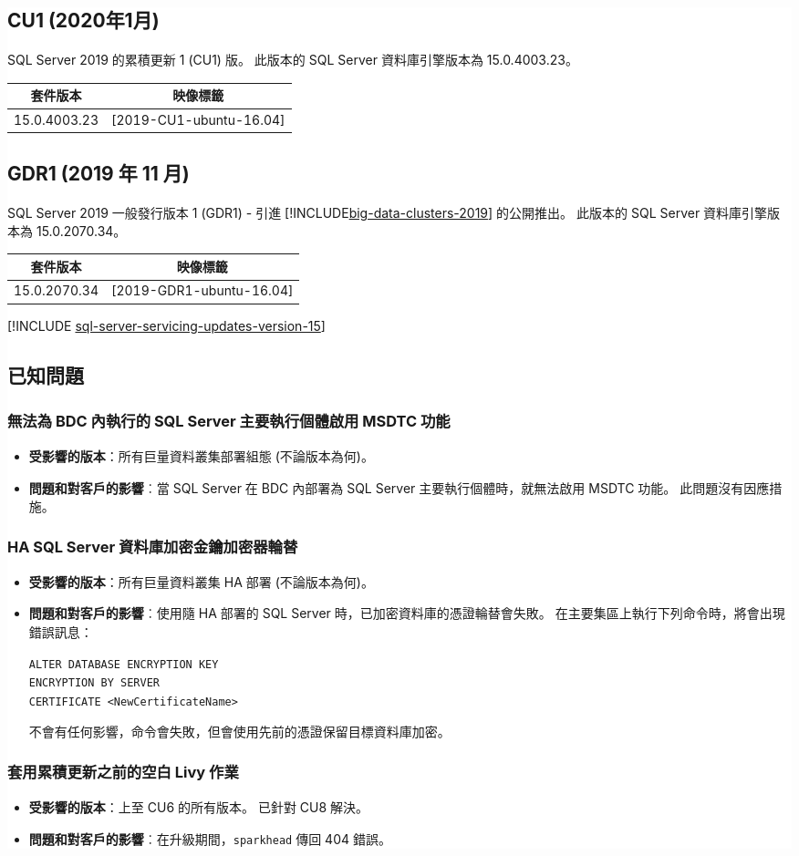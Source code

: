 ## <a name="cu1-january-2020"></a><a id="cu1"></a> CU1 (2020年1月)

SQL Server 2019 的累積更新 1 (CU1) 版。 此版本的 SQL Server 資料庫引擎版本為 15.0.4003.23。

|套件版本 | 映像標籤 |
|-----|-----|
|15.0.4003.23|[2019-CU1-ubuntu-16.04]

## <a name="gdr1-november-2019"></a><a id="rtm"></a> GDR1 (2019 年 11 月)

SQL Server 2019 一般發行版本 1 (GDR1) - 引進 [!INCLUDE[big-data-clusters-2019](../includes/ssbigdataclusters-nover.md)] 的公開推出。 此版本的 SQL Server 資料庫引擎版本為 15.0.2070.34。

|套件版本 | 映像標籤 |
|-----|-----|
|15.0.2070.34|[2019-GDR1-ubuntu-16.04]

[!INCLUDE [sql-server-servicing-updates-version-15](../includes/sql-server-servicing-updates-version-15.md)]

## <a name="known-issues"></a>已知問題

### <a name="msdtc-capabilities-can-not-be-enabled-for-sql-server-master-instance-running-within-bdc"></a>無法為 BDC 內執行的 SQL Server 主要執行個體啟用 MSDTC 功能

- **受影響的版本**：所有巨量資料叢集部署組態 (不論版本為何)。

- **問題和對客戶的影響**︰當 SQL Server 在 BDC 內部署為 SQL Server 主要執行個體時，就無法啟用 MSDTC 功能。 此問題沒有因應措施。

### <a name="ha-sql-server-database-encryption-key-encryptor-rotation"></a>HA SQL Server 資料庫加密金鑰加密器輪替

- **受影響的版本**：所有巨量資料叢集 HA 部署 (不論版本為何)。

- **問題和對客戶的影響**︰使用隨 HA 部署的 SQL Server 時，已加密資料庫的憑證輪替會失敗。 在主要集區上執行下列命令時，將會出現錯誤訊息：
    ```
    ALTER DATABASE ENCRYPTION KEY
    ENCRYPTION BY SERVER
    CERTIFICATE <NewCertificateName>
    ```
    不會有任何影響，命令會失敗，但會使用先前的憑證保留目標資料庫加密。
    
### <a name="empty-livy-jobs-before-you-apply-cumulative-updates"></a>套用累積更新之前的空白 Livy 作業

- **受影響的版本**：上至 CU6 的所有版本。 已針對 CU8 解決。

- **問題和對客戶的影響**︰在升級期間，`sparkhead` 傳回 404 錯誤。
